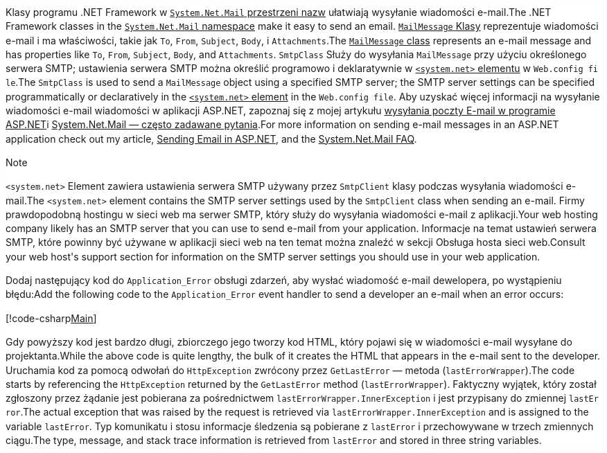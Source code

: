 <span data-ttu-id="e8197-175">Klasy programu .NET Framework w [ `System.Net.Mail` przestrzeni nazw](https://msdn.microsoft.com/library/system.net.mail.aspx) ułatwiają wysyłanie wiadomości e-mail.</span><span class="sxs-lookup"><span data-stu-id="e8197-175">The .NET Framework classes in the [`System.Net.Mail` namespace](https://msdn.microsoft.com/library/system.net.mail.aspx) make it easy to send an email.</span></span> <span data-ttu-id="e8197-176">[ `MailMessage` Klasy](https://msdn.microsoft.com/library/system.net.mail.mailmessage.aspx) reprezentuje wiadomości e-mail i ma właściwości, takie jak `To`, `From`, `Subject`, `Body`, i `Attachments`.</span><span class="sxs-lookup"><span data-stu-id="e8197-176">The [`MailMessage` class](https://msdn.microsoft.com/library/system.net.mail.mailmessage.aspx) represents an e-mail message and has properties like `To`, `From`, `Subject`, `Body`, and `Attachments`.</span></span> <span data-ttu-id="e8197-177">`SmtpClass` Służy do wysyłania `MailMessage` przy użyciu określonego serwera SMTP; ustawienia serwera SMTP można określić programowo i deklaratywnie w [ `<system.net>` elementu](https://msdn.microsoft.com/library/6484zdc1.aspx) w `Web.config file`.</span><span class="sxs-lookup"><span data-stu-id="e8197-177">The `SmtpClass` is used to send a `MailMessage` object using a specified SMTP server; the SMTP server settings can be specified programmatically or declaratively in the [`<system.net>` element](https://msdn.microsoft.com/library/6484zdc1.aspx) in the `Web.config file`.</span></span> <span data-ttu-id="e8197-178">Aby uzyskać więcej informacji na wysyłanie wiadomości e-mail wiadomości w aplikacji ASP.NET, zapoznaj się z mojej artykułu [wysyłania poczty E-mail w programie ASP.NET](http://aspnet.4guysfromrolla.com/articles/072606-1.aspx)i [System.Net.Mail — często zadawane pytania](http://systemnetmail.com/).</span><span class="sxs-lookup"><span data-stu-id="e8197-178">For more information on sending e-mail messages in an ASP.NET application check out my article, [Sending Email in ASP.NET](http://aspnet.4guysfromrolla.com/articles/072606-1.aspx), and the [System.Net.Mail FAQ](http://systemnetmail.com/).</span></span>

> [!NOTE]
> <span data-ttu-id="e8197-179">`<system.net>` Element zawiera ustawienia serwera SMTP używany przez `SmtpClient` klasy podczas wysyłania wiadomości e-mail.</span><span class="sxs-lookup"><span data-stu-id="e8197-179">The `<system.net>` element contains the SMTP server settings used by the `SmtpClient` class when sending an e-mail.</span></span> <span data-ttu-id="e8197-180">Firmy prawdopodobną hostingu w sieci web ma serwer SMTP, który służy do wysyłania wiadomości e-mail z aplikacji.</span><span class="sxs-lookup"><span data-stu-id="e8197-180">Your web hosting company likely has an SMTP server that you can use to send e-mail from your application.</span></span> <span data-ttu-id="e8197-181">Informacje na temat ustawień serwera SMTP, które powinny być używane w aplikacji sieci web na ten temat można znaleźć w sekcji Obsługa hosta sieci web.</span><span class="sxs-lookup"><span data-stu-id="e8197-181">Consult your web host's support section for information on the SMTP server settings you should use in your web application.</span></span>


<span data-ttu-id="e8197-182">Dodaj następujący kod do `Application_Error` obsługi zdarzeń, aby wysłać wiadomość e-mail dewelopera, po wystąpieniu błędu:</span><span class="sxs-lookup"><span data-stu-id="e8197-182">Add the following code to the `Application_Error` event handler to send a developer an e-mail when an error occurs:</span></span>

[!code-csharp[Main](processing-unhandled-exceptions-cs/samples/sample4.cs)]

<span data-ttu-id="e8197-183">Gdy powyższy kod jest bardzo długi, zbiorczego jego tworzy kod HTML, który pojawi się w wiadomości e-mail wysyłane do projektanta.</span><span class="sxs-lookup"><span data-stu-id="e8197-183">While the above code is quite lengthy, the bulk of it creates the HTML that appears in the e-mail sent to the developer.</span></span> <span data-ttu-id="e8197-184">Uruchamia kod za pomocą odwołań do `HttpException` zwrócony przez `GetLastError` — metoda (`lastErrorWrapper`).</span><span class="sxs-lookup"><span data-stu-id="e8197-184">The code starts by referencing the `HttpException` returned by the `GetLastError` method (`lastErrorWrapper`).</span></span> <span data-ttu-id="e8197-185">Faktyczny wyjątek, który został zgłoszony przez żądanie jest pobierana za pośrednictwem `lastErrorWrapper.InnerException` i jest przypisany do zmiennej `lastError`.</span><span class="sxs-lookup"><span data-stu-id="e8197-185">The actual exception that was raised by the request is retrieved via `lastErrorWrapper.InnerException` and is assigned to the variable `lastError`.</span></span> <span data-ttu-id="e8197-186">Typ komunikatu i stosu informacje śledzenia są pobierane z `lastError` i przechowywane w trzech zmiennych ciągu.</span><span class="sxs-lookup"><span data-stu-id="e8197-186">The type, message, and stack trace information is retrieved from `lastError` and stored in three string variables.</span></span>
